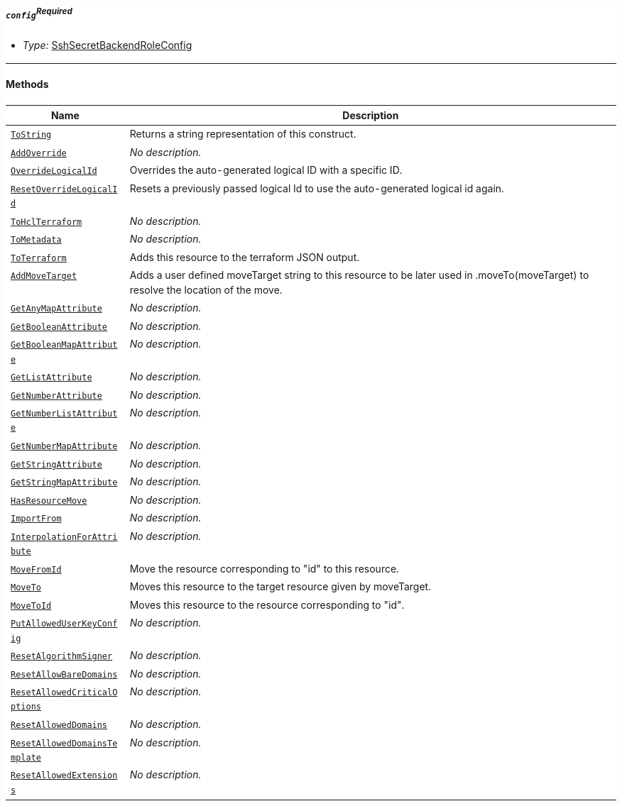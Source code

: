 
##### `config`<sup>Required</sup> <a name="config" id="@cdktf/provider-vault.sshSecretBackendRole.SshSecretBackendRole.Initializer.parameter.config"></a>

- *Type:* <a href="#@cdktf/provider-vault.sshSecretBackendRole.SshSecretBackendRoleConfig">SshSecretBackendRoleConfig</a>

---

#### Methods <a name="Methods" id="Methods"></a>

| **Name** | **Description** |
| --- | --- |
| <code><a href="#@cdktf/provider-vault.sshSecretBackendRole.SshSecretBackendRole.toString">ToString</a></code> | Returns a string representation of this construct. |
| <code><a href="#@cdktf/provider-vault.sshSecretBackendRole.SshSecretBackendRole.addOverride">AddOverride</a></code> | *No description.* |
| <code><a href="#@cdktf/provider-vault.sshSecretBackendRole.SshSecretBackendRole.overrideLogicalId">OverrideLogicalId</a></code> | Overrides the auto-generated logical ID with a specific ID. |
| <code><a href="#@cdktf/provider-vault.sshSecretBackendRole.SshSecretBackendRole.resetOverrideLogicalId">ResetOverrideLogicalId</a></code> | Resets a previously passed logical Id to use the auto-generated logical id again. |
| <code><a href="#@cdktf/provider-vault.sshSecretBackendRole.SshSecretBackendRole.toHclTerraform">ToHclTerraform</a></code> | *No description.* |
| <code><a href="#@cdktf/provider-vault.sshSecretBackendRole.SshSecretBackendRole.toMetadata">ToMetadata</a></code> | *No description.* |
| <code><a href="#@cdktf/provider-vault.sshSecretBackendRole.SshSecretBackendRole.toTerraform">ToTerraform</a></code> | Adds this resource to the terraform JSON output. |
| <code><a href="#@cdktf/provider-vault.sshSecretBackendRole.SshSecretBackendRole.addMoveTarget">AddMoveTarget</a></code> | Adds a user defined moveTarget string to this resource to be later used in .moveTo(moveTarget) to resolve the location of the move. |
| <code><a href="#@cdktf/provider-vault.sshSecretBackendRole.SshSecretBackendRole.getAnyMapAttribute">GetAnyMapAttribute</a></code> | *No description.* |
| <code><a href="#@cdktf/provider-vault.sshSecretBackendRole.SshSecretBackendRole.getBooleanAttribute">GetBooleanAttribute</a></code> | *No description.* |
| <code><a href="#@cdktf/provider-vault.sshSecretBackendRole.SshSecretBackendRole.getBooleanMapAttribute">GetBooleanMapAttribute</a></code> | *No description.* |
| <code><a href="#@cdktf/provider-vault.sshSecretBackendRole.SshSecretBackendRole.getListAttribute">GetListAttribute</a></code> | *No description.* |
| <code><a href="#@cdktf/provider-vault.sshSecretBackendRole.SshSecretBackendRole.getNumberAttribute">GetNumberAttribute</a></code> | *No description.* |
| <code><a href="#@cdktf/provider-vault.sshSecretBackendRole.SshSecretBackendRole.getNumberListAttribute">GetNumberListAttribute</a></code> | *No description.* |
| <code><a href="#@cdktf/provider-vault.sshSecretBackendRole.SshSecretBackendRole.getNumberMapAttribute">GetNumberMapAttribute</a></code> | *No description.* |
| <code><a href="#@cdktf/provider-vault.sshSecretBackendRole.SshSecretBackendRole.getStringAttribute">GetStringAttribute</a></code> | *No description.* |
| <code><a href="#@cdktf/provider-vault.sshSecretBackendRole.SshSecretBackendRole.getStringMapAttribute">GetStringMapAttribute</a></code> | *No description.* |
| <code><a href="#@cdktf/provider-vault.sshSecretBackendRole.SshSecretBackendRole.hasResourceMove">HasResourceMove</a></code> | *No description.* |
| <code><a href="#@cdktf/provider-vault.sshSecretBackendRole.SshSecretBackendRole.importFrom">ImportFrom</a></code> | *No description.* |
| <code><a href="#@cdktf/provider-vault.sshSecretBackendRole.SshSecretBackendRole.interpolationForAttribute">InterpolationForAttribute</a></code> | *No description.* |
| <code><a href="#@cdktf/provider-vault.sshSecretBackendRole.SshSecretBackendRole.moveFromId">MoveFromId</a></code> | Move the resource corresponding to "id" to this resource. |
| <code><a href="#@cdktf/provider-vault.sshSecretBackendRole.SshSecretBackendRole.moveTo">MoveTo</a></code> | Moves this resource to the target resource given by moveTarget. |
| <code><a href="#@cdktf/provider-vault.sshSecretBackendRole.SshSecretBackendRole.moveToId">MoveToId</a></code> | Moves this resource to the resource corresponding to "id". |
| <code><a href="#@cdktf/provider-vault.sshSecretBackendRole.SshSecretBackendRole.putAllowedUserKeyConfig">PutAllowedUserKeyConfig</a></code> | *No description.* |
| <code><a href="#@cdktf/provider-vault.sshSecretBackendRole.SshSecretBackendRole.resetAlgorithmSigner">ResetAlgorithmSigner</a></code> | *No description.* |
| <code><a href="#@cdktf/provider-vault.sshSecretBackendRole.SshSecretBackendRole.resetAllowBareDomains">ResetAllowBareDomains</a></code> | *No description.* |
| <code><a href="#@cdktf/provider-vault.sshSecretBackendRole.SshSecretBackendRole.resetAllowedCriticalOptions">ResetAllowedCriticalOptions</a></code> | *No description.* |
| <code><a href="#@cdktf/provider-vault.sshSecretBackendRole.SshSecretBackendRole.resetAllowedDomains">ResetAllowedDomains</a></code> | *No description.* |
| <code><a href="#@cdktf/provider-vault.sshSecretBackendRole.SshSecretBackendRole.resetAllowedDomainsTemplate">ResetAllowedDomainsTemplate</a></code> | *No description.* |
| <code><a href="#@cdktf/provider-vault.sshSecretBackendRole.SshSecretBackendRole.resetAllowedExtensions">ResetAllowedExtensions</a></code> | *No description.* |